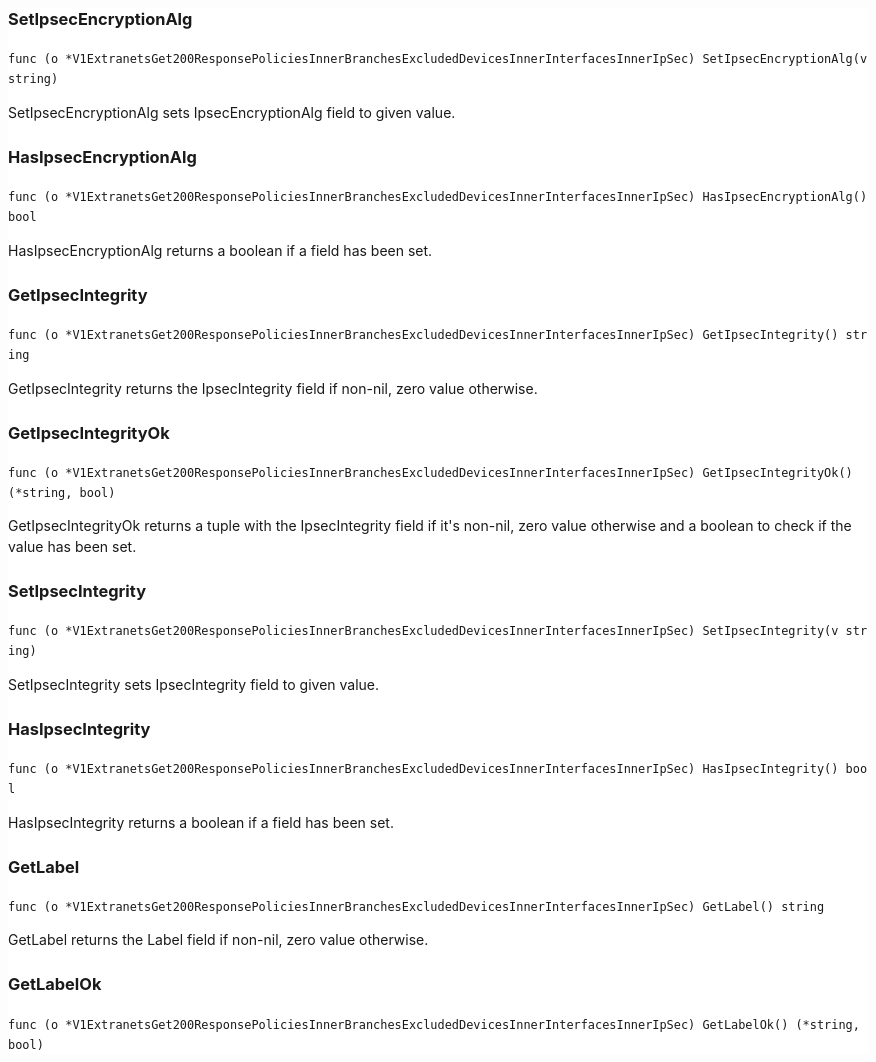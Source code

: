 ### SetIpsecEncryptionAlg

`func (o *V1ExtranetsGet200ResponsePoliciesInnerBranchesExcludedDevicesInnerInterfacesInnerIpSec) SetIpsecEncryptionAlg(v string)`

SetIpsecEncryptionAlg sets IpsecEncryptionAlg field to given value.

### HasIpsecEncryptionAlg

`func (o *V1ExtranetsGet200ResponsePoliciesInnerBranchesExcludedDevicesInnerInterfacesInnerIpSec) HasIpsecEncryptionAlg() bool`

HasIpsecEncryptionAlg returns a boolean if a field has been set.

### GetIpsecIntegrity

`func (o *V1ExtranetsGet200ResponsePoliciesInnerBranchesExcludedDevicesInnerInterfacesInnerIpSec) GetIpsecIntegrity() string`

GetIpsecIntegrity returns the IpsecIntegrity field if non-nil, zero value otherwise.

### GetIpsecIntegrityOk

`func (o *V1ExtranetsGet200ResponsePoliciesInnerBranchesExcludedDevicesInnerInterfacesInnerIpSec) GetIpsecIntegrityOk() (*string, bool)`

GetIpsecIntegrityOk returns a tuple with the IpsecIntegrity field if it's non-nil, zero value otherwise
and a boolean to check if the value has been set.

### SetIpsecIntegrity

`func (o *V1ExtranetsGet200ResponsePoliciesInnerBranchesExcludedDevicesInnerInterfacesInnerIpSec) SetIpsecIntegrity(v string)`

SetIpsecIntegrity sets IpsecIntegrity field to given value.

### HasIpsecIntegrity

`func (o *V1ExtranetsGet200ResponsePoliciesInnerBranchesExcludedDevicesInnerInterfacesInnerIpSec) HasIpsecIntegrity() bool`

HasIpsecIntegrity returns a boolean if a field has been set.

### GetLabel

`func (o *V1ExtranetsGet200ResponsePoliciesInnerBranchesExcludedDevicesInnerInterfacesInnerIpSec) GetLabel() string`

GetLabel returns the Label field if non-nil, zero value otherwise.

### GetLabelOk

`func (o *V1ExtranetsGet200ResponsePoliciesInnerBranchesExcludedDevicesInnerInterfacesInnerIpSec) GetLabelOk() (*string, bool)`
